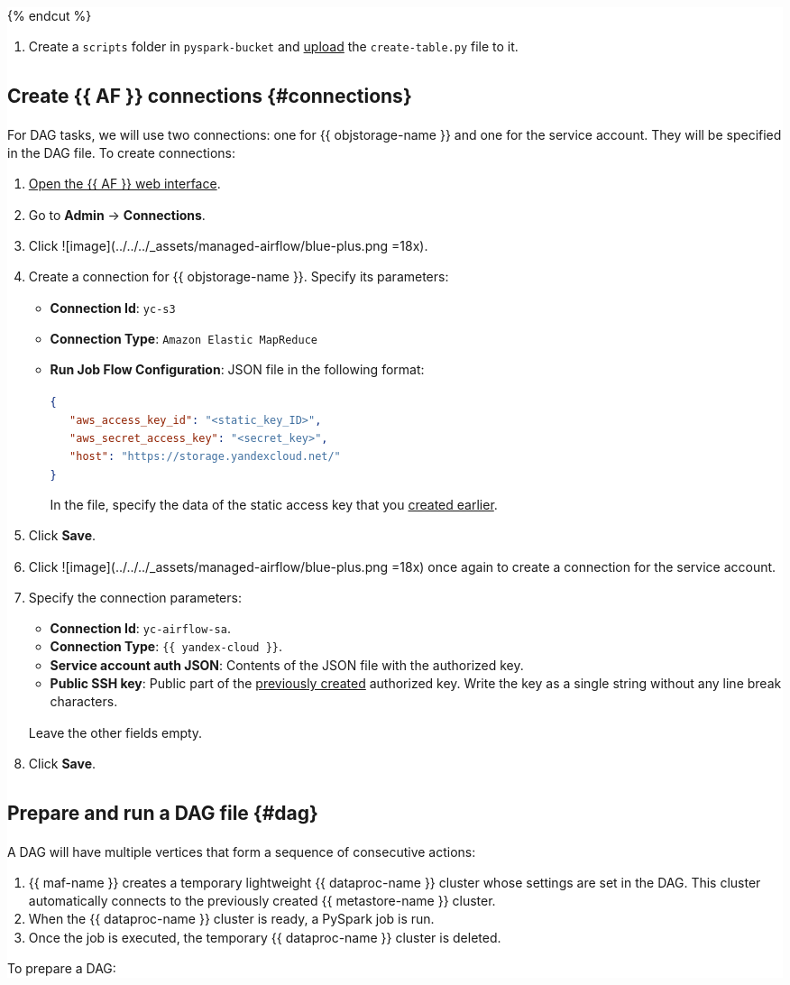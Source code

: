    {% endcut %}

1. Create a `scripts` folder in `pyspark-bucket` and [upload](../../../storage/operations/objects/upload.md#simple) the `create-table.py` file to it.

## Create {{ AF }} connections {#connections}

For DAG tasks, we will use two connections: one for {{ objstorage-name }} and one for the service account. They will be specified in the DAG file. To create connections:

1. [Open the {{ AF }} web interface](../../../managed-airflow/operations/af-interfaces.md#web-gui).
1. Go to **Admin** → **Connections**.
1. Click ![image](../../../_assets/managed-airflow/blue-plus.png =18x).
1. Create a connection for {{ objstorage-name }}. Specify its parameters:

   * **Connection Id**: `yc-s3`
   * **Connection Type**: `Amazon Elastic MapReduce`
   * **Run Job Flow Configuration**: JSON file in the following format:

      ```json
      {
         "aws_access_key_id": "<static_key_ID>",
         "aws_secret_access_key": "<secret_key>",
         "host": "https://storage.yandexcloud.net/"
      }
      ```

      In the file, specify the data of the static access key that you [created earlier](#infra).

1. Click **Save**.
1. Click ![image](../../../_assets/managed-airflow/blue-plus.png =18x) once again to create a connection for the service account.
1. Specify the connection parameters:

   * **Connection Id**: `yc-airflow-sa`.
   * **Connection Type**: `{{ yandex-cloud }}`.
   * **Service account auth JSON**: Contents of the JSON file with the authorized key.
   * **Public SSH key**: Public part of the [previously created](#infra) authorized key. Write the key as a single string without any line break characters.

   Leave the other fields empty.

1. Click **Save**.

## Prepare and run a DAG file {#dag}

A DAG will have multiple vertices that form a sequence of consecutive actions:

1. {{ maf-name }} creates a temporary lightweight {{ dataproc-name }} cluster whose settings are set in the DAG. This cluster automatically connects to the previously created {{ metastore-name }} cluster.
1. When the {{ dataproc-name }} cluster is ready, a PySpark job is run.
1. Once the job is executed, the temporary {{ dataproc-name }} cluster is deleted.

To prepare a DAG:

